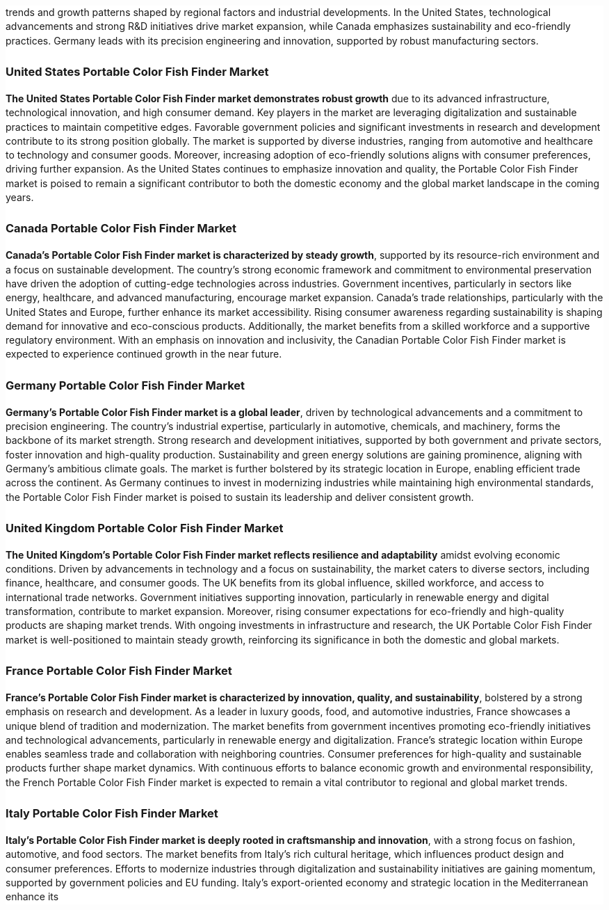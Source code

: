 trends and growth patterns shaped by regional factors and industrial developments. In the United States, technological advancements and strong R&amp;D initiatives drive market expansion, while Canada emphasizes sustainability and eco-friendly practices. Germany leads with its precision engineering and innovation, supported by robust manufacturing sectors.</span></em></p></blockquote><h3><strong>United States Portable Color Fish Finder Market</strong></h3><p><strong>The United States Portable Color Fish Finder market demonstrates robust growth</strong> due to its advanced infrastructure, technological innovation, and high consumer demand. Key players in the market are leveraging digitalization and sustainable practices to maintain competitive edges. Favorable government policies and significant investments in research and development contribute to its strong position globally. The market is supported by diverse industries, ranging from automotive and healthcare to technology and consumer goods. Moreover, increasing adoption of eco-friendly solutions aligns with consumer preferences, driving further expansion. As the United States continues to emphasize innovation and quality, the Portable Color Fish Finder market is poised to remain a significant contributor to both the domestic economy and the global market landscape in the coming years.</p><h3><strong>Canada Portable Color Fish Finder Market</strong></h3><p><strong>Canada&rsquo;s Portable Color Fish Finder market is characterized by steady growth</strong>, supported by its resource-rich environment and a focus on sustainable development. The country&rsquo;s strong economic framework and commitment to environmental preservation have driven the adoption of cutting-edge technologies across industries. Government incentives, particularly in sectors like energy, healthcare, and advanced manufacturing, encourage market expansion. Canada&rsquo;s trade relationships, particularly with the United States and Europe, further enhance its market accessibility. Rising consumer awareness regarding sustainability is shaping demand for innovative and eco-conscious products. Additionally, the market benefits from a skilled workforce and a supportive regulatory environment. With an emphasis on innovation and inclusivity, the Canadian Portable Color Fish Finder market is expected to experience continued growth in the near future.</p><h3><strong>Germany Portable Color Fish Finder Market</strong></h3><p><strong>Germany&rsquo;s Portable Color Fish Finder market is a global leader</strong>, driven by technological advancements and a commitment to precision engineering. The country&rsquo;s industrial expertise, particularly in automotive, chemicals, and machinery, forms the backbone of its market strength. Strong research and development initiatives, supported by both government and private sectors, foster innovation and high-quality production. Sustainability and green energy solutions are gaining prominence, aligning with Germany&rsquo;s ambitious climate goals. The market is further bolstered by its strategic location in Europe, enabling efficient trade across the continent. As Germany continues to invest in modernizing industries while maintaining high environmental standards, the Portable Color Fish Finder market is poised to sustain its leadership and deliver consistent growth.</p><h3><strong>United Kingdom Portable Color Fish Finder Market</strong></h3><p><strong>The United Kingdom&rsquo;s Portable Color Fish Finder market reflects resilience and adaptability</strong> amidst evolving economic conditions. Driven by advancements in technology and a focus on sustainability, the market caters to diverse sectors, including finance, healthcare, and consumer goods. The UK benefits from its global influence, skilled workforce, and access to international trade networks. Government initiatives supporting innovation, particularly in renewable energy and digital transformation, contribute to market expansion. Moreover, rising consumer expectations for eco-friendly and high-quality products are shaping market trends. With ongoing investments in infrastructure and research, the UK Portable Color Fish Finder market is well-positioned to maintain steady growth, reinforcing its significance in both the domestic and global markets.</p><h3><strong>France Portable Color Fish Finder Market</strong></h3><p><strong>France&rsquo;s Portable Color Fish Finder market is characterized by innovation, quality, and sustainability</strong>, bolstered by a strong emphasis on research and development. As a leader in luxury goods, food, and automotive industries, France showcases a unique blend of tradition and modernization. The market benefits from government incentives promoting eco-friendly initiatives and technological advancements, particularly in renewable energy and digitalization. France&rsquo;s strategic location within Europe enables seamless trade and collaboration with neighboring countries. Consumer preferences for high-quality and sustainable products further shape market dynamics. With continuous efforts to balance economic growth and environmental responsibility, the French Portable Color Fish Finder market is expected to remain a vital contributor to regional and global market trends.</p><h3><strong>Italy Portable Color Fish Finder Market</strong></h3><p><strong>Italy&rsquo;s Portable Color Fish Finder market is deeply rooted in craftsmanship and innovation</strong>, with a strong focus on fashion, automotive, and food sectors. The market benefits from Italy&rsquo;s rich cultural heritage, which influences product design and consumer preferences. Efforts to modernize industries through digitalization and sustainability initiatives are gaining momentum, supported by government policies and EU funding. Italy&rsquo;s export-oriented economy and strategic location in the Mediterranean enhance its